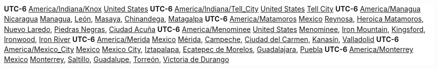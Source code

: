 <td><strong>UTC-6</strong></td> <td><a href="https://www.zeitverschiebung.net/cn/timezone/america--indiana--knox">America/Indiana/Knox</a></td> <td><a href="https://www.zeitverschiebung.net/cn/country/us"><span class="flag-icon flag-icon-us mr-10"></span>United States</a></td> <td> </td> </tr> <tr> <td><strong>UTC-6</strong></td> <td><a href="https://www.zeitverschiebung.net/cn/timezone/america--indiana--tell_city">America/Indiana/Tell_City</a></td> <td><a href="https://www.zeitverschiebung.net/cn/country/us"><span class="flag-icon flag-icon-us mr-10"></span>United States</a></td> <td> <a href="https://www.zeitverschiebung.net/cn/city/4265717"><i class="fa fa-map-marker pr-5 pl-5"></i>Tell City</a> </td> </tr> <tr> <td><strong>UTC-6</strong></td> <td><a href="https://www.zeitverschiebung.net/cn/timezone/america--managua">America/Managua</a></td> <td><a href="https://www.zeitverschiebung.net/cn/country/ni"><span class="flag-icon flag-icon-ni mr-10"></span>Nicaragua</a></td> <td> <a href="https://www.zeitverschiebung.net/cn/city/3617763"><i class="fa fa-map-marker pr-5 pl-5"></i>Managua</a>, <a href="https://www.zeitverschiebung.net/cn/city/3618030"><i class="fa fa-map-marker pr-5 pl-5"></i>León</a>, <a href="https://www.zeitverschiebung.net/cn/city/3617723"><i class="fa fa-map-marker pr-5 pl-5"></i>Masaya</a>, <a href="https://www.zeitverschiebung.net/cn/city/3620381"><i class="fa fa-map-marker pr-5 pl-5"></i>Chinandega</a>, <a href="https://www.zeitverschiebung.net/cn/city/3617708"><i class="fa fa-map-marker pr-5 pl-5"></i>Matagalpa</a> </td> </tr> <tr> <td><strong>UTC-6</strong></td> <td><a href="https://www.zeitverschiebung.net/cn/timezone/america--matamoros">America/Matamoros</a></td> <td><a href="https://www.zeitverschiebung.net/cn/country/mx"><span class="flag-icon flag-icon-mx mr-10"></span>Mexico</a></td> <td> <a href="https://www.zeitverschiebung.net/cn/city/3520339"><i class="fa fa-map-marker pr-5 pl-5"></i>Reynosa</a>, <a href="https://www.zeitverschiebung.net/cn/city/3523466"><i class="fa fa-map-marker pr-5 pl-5"></i>Heroica Matamoros</a>, <a href="https://www.zeitverschiebung.net/cn/city/3522551"><i class="fa fa-map-marker pr-5 pl-5"></i>Nuevo Laredo</a>, <a href="https://www.zeitverschiebung.net/cn/city/3992619"><i class="fa fa-map-marker pr-5 pl-5"></i>Piedras Negras</a>, <a href="https://www.zeitverschiebung.net/cn/city/4013728"><i class="fa fa-map-marker pr-5 pl-5"></i>Ciudad Acuña</a> </td> </tr> <tr> <td><strong>UTC-6</strong></td> <td><a href="https://www.zeitverschiebung.net/cn/timezone/america--menominee">America/Menominee</a></td> <td><a href="https://www.zeitverschiebung.net/cn/country/us"><span class="flag-icon flag-icon-us mr-10"></span>United States</a></td> <td> <a href="https://www.zeitverschiebung.net/cn/city/5001669"><i class="fa fa-map-marker pr-5 pl-5"></i>Menominee</a>, <a href="https://www.zeitverschiebung.net/cn/city/4997232"><i class="fa fa-map-marker pr-5 pl-5"></i>Iron Mountain</a>, <a href="https://www.zeitverschiebung.net/cn/city/4998189"><i class="fa fa-map-marker pr-5 pl-5"></i>Kingsford</a>, <a href="https://www.zeitverschiebung.net/cn/city/4997249"><i class="fa fa-map-marker pr-5 pl-5"></i>Ironwood</a>, <a href="https://www.zeitverschiebung.net/cn/city/4997238"><i class="fa fa-map-marker pr-5 pl-5"></i>Iron River</a> </td> </tr> <tr> <td><strong>UTC-6</strong></td> <td><a href="https://www.zeitverschiebung.net/cn/timezone/america--merida">America/Merida</a></td> <td><a href="https://www.zeitverschiebung.net/cn/country/mx"><span class="flag-icon flag-icon-mx mr-10"></span>Mexico</a></td> <td> <a href="https://www.zeitverschiebung.net/cn/city/3523349"><i class="fa fa-map-marker pr-5 pl-5"></i>Mérida</a>, <a href="https://www.zeitverschiebung.net/cn/city/3531732"><i class="fa fa-map-marker pr-5 pl-5"></i>Campeche</a>, <a href="https://www.zeitverschiebung.net/cn/city/3530599"><i class="fa fa-map-marker pr-5 pl-5"></i>Ciudad del Carmen</a>, <a href="https://www.zeitverschiebung.net/cn/city/3526323"><i class="fa fa-map-marker pr-5 pl-5"></i>Kanasín</a>, <a href="https://www.zeitverschiebung.net/cn/city/3514876"><i class="fa fa-map-marker pr-5 pl-5"></i>Valladolid</a> </td> </tr> <tr> <td><strong>UTC-6</strong></td> <td><a href="https://www.zeitverschiebung.net/cn/timezone/america--mexico_city">America/Mexico_City</a></td> <td><a href="https://www.zeitverschiebung.net/cn/country/mx"><span class="flag-icon flag-icon-mx mr-10"></span>Mexico</a></td> <td> <a href="https://www.zeitverschiebung.net/cn/city/3530597"><i class="fa fa-map-marker pr-5 pl-5"></i>Mexico City</a>, <a href="https://www.zeitverschiebung.net/cn/city/3526683"><i class="fa fa-map-marker pr-5 pl-5"></i>Iztapalapa</a>, <a href="https://www.zeitverschiebung.net/cn/city/3529612"><i class="fa fa-map-marker pr-5 pl-5"></i>Ecatepec de Morelos</a>, <a href="https://www.zeitverschiebung.net/cn/city/4005539"><i class="fa fa-map-marker pr-5 pl-5"></i>Guadalajara</a>, <a href="https://www.zeitverschiebung.net/cn/city/3521081"><i class="fa fa-map-marker pr-5 pl-5"></i>Puebla</a> </td> </tr> <tr> <td><strong>UTC-6</strong></td> <td><a href="https://www.zeitverschiebung.net/cn/timezone/america--monterrey">America/Monterrey</a></td> <td><a href="https://www.zeitverschiebung.net/cn/country/mx"><span class="flag-icon flag-icon-mx mr-10"></span>Mexico</a></td> <td> <a href="https://www.zeitverschiebung.net/cn/city/3995465"><i class="fa fa-map-marker pr-5 pl-5"></i>Monterrey</a>, <a href="https://www.zeitverschiebung.net/cn/city/3988086"><i class="fa fa-map-marker pr-5 pl-5"></i>Saltillo</a>, <a href="https://www.zeitverschiebung.net/cn/city/4005492"><i class="fa fa-map-marker pr-5 pl-5"></i>Guadalupe</a>, <a href="https://www.zeitverschiebung.net/cn/city/3981254"><i class="fa fa-map-marker pr-5 pl-5"></i>Torreón</a>, <a href="https://www.zeitverschiebung.net/cn/city/4011743"><i class="fa fa-map-marker pr-5 pl-5"></i>Victoria de Durango</a>